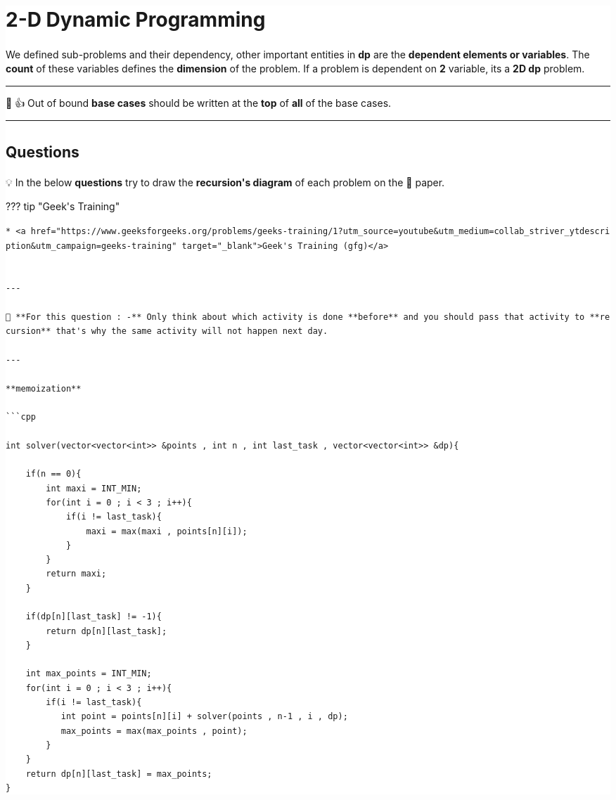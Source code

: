 # 2-D Dynamic Programming

We defined sub-problems and their dependency, other important entities in **dp** are the **dependent elements or variables**. The **count** of these variables defines the **dimension** of the problem. If a problem is dependent on **2** variable, its a **2D dp** problem.

---

🧠 👍 Out of bound **base cases** should be written at the **top** of **all** of the base cases.

---


## Questions

💡 In the below **questions** try to draw the **recursion's diagram** of each problem on the 📝 paper.


??? tip "Geek's Training"

    * <a href="https://www.geeksforgeeks.org/problems/geeks-training/1?utm_source=youtube&utm_medium=collab_striver_ytdescription&utm_campaign=geeks-training" target="_blank">Geek's Training (gfg)</a>


    ---

    🤞 **For this question : -** Only think about which activity is done **before** and you should pass that activity to **recursion** that's why the same activity will not happen next day.

    ---

    **memoization**

    ```cpp

    int solver(vector<vector<int>> &points , int n , int last_task , vector<vector<int>> &dp){
        
        if(n == 0){
            int maxi = INT_MIN;
            for(int i = 0 ; i < 3 ; i++){
                if(i != last_task){
                    maxi = max(maxi , points[n][i]);
                }
            }
            return maxi;
        }
        
        if(dp[n][last_task] != -1){
            return dp[n][last_task];
        }
        
        int max_points = INT_MIN;
        for(int i = 0 ; i < 3 ; i++){
            if(i != last_task){
               int point = points[n][i] + solver(points , n-1 , i , dp);
               max_points = max(max_points , point);
            }
        }
        return dp[n][last_task] = max_points;
    }
